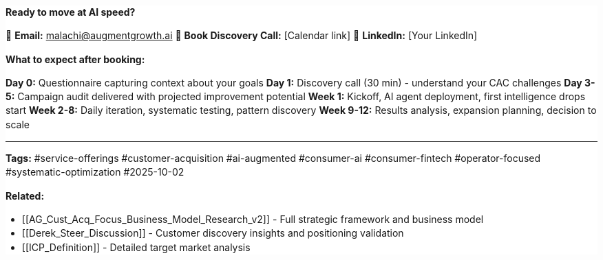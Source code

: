 **Ready to move at AI speed?**

📧 **Email:** malachi@augmentgrowth.ai
📅 **Book Discovery Call:** [Calendar link]
💼 **LinkedIn:** [Your LinkedIn]

**What to expect after booking:**

**Day 0:** Questionnaire capturing context about your goals
**Day 1:** Discovery call (30 min) - understand your CAC challenges
**Day 3-5:** Campaign audit delivered with projected improvement potential
**Week 1:** Kickoff, AI agent deployment, first intelligence drops start
**Week 2-8:** Daily iteration, systematic testing, pattern discovery
**Week 9-12:** Results analysis, expansion planning, decision to scale

---

**Tags:** #service-offerings #customer-acquisition #ai-augmented #consumer-ai #consumer-fintech #operator-focused #systematic-optimization #2025-10-02

**Related:**
- [[AG_Cust_Acq_Focus_Business_Model_Research_v2]] - Full strategic framework and business model
- [[Derek_Steer_Discussion]] - Customer discovery insights and positioning validation
- [[ICP_Definition]] - Detailed target market analysis
